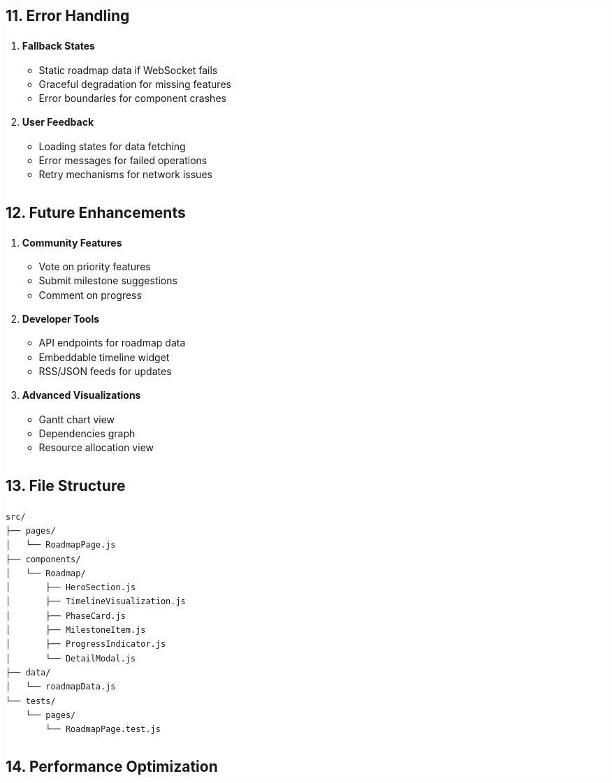 ## 11. Error Handling

1. **Fallback States**
   - Static roadmap data if WebSocket fails
   - Graceful degradation for missing features
   - Error boundaries for component crashes

2. **User Feedback**
   - Loading states for data fetching
   - Error messages for failed operations
   - Retry mechanisms for network issues

## 12. Future Enhancements

1. **Community Features**
   - Vote on priority features
   - Submit milestone suggestions
   - Comment on progress

2. **Developer Tools**
   - API endpoints for roadmap data
   - Embeddable timeline widget
   - RSS/JSON feeds for updates

3. **Advanced Visualizations**
   - Gantt chart view
   - Dependencies graph
   - Resource allocation view

## 13. File Structure

```
src/
├── pages/
│   └── RoadmapPage.js
├── components/
│   └── Roadmap/
│       ├── HeroSection.js
│       ├── TimelineVisualization.js
│       ├── PhaseCard.js
│       ├── MilestoneItem.js
│       ├── ProgressIndicator.js
│       └── DetailModal.js
├── data/
│   └── roadmapData.js
└── tests/
    └── pages/
        └── RoadmapPage.test.js
```

## 14. Performance Optimization
